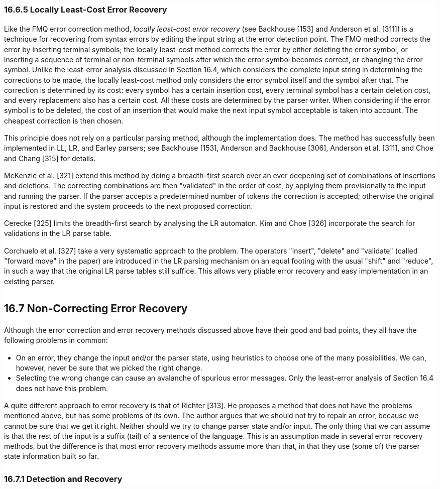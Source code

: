 ### 16.6.5 Locally Least-Cost Error Recovery

Like the FMQ error correction method, _locally least-cost error recovery_ (see Backhouse [153] and Anderson et al. [311]) is a technique for recovering from syntax errors by editing the input string at the error detection point. The FMQ method corrects the error by inserting terminal symbols; the locally least-cost method corrects the error by either deleting the error symbol, or inserting a sequence of terminal or non-terminal symbols after which the error symbol becomes correct, or changing the error symbol. Unlike the least-error analysis discussed in Section 16.4, which considers the complete input string in determining the corrections to be made, the locally least-cost method only considers the error symbol itself and the symbol after that. The correction is determined by its cost: every symbol has a certain insertion cost, every terminal symbol has a certain deletion cost, and every replacement also has a certain cost. All these costs are determined by the parser writer. When considering if the error symbol is to be deleted, the cost of an insertion that would make the next input symbol acceptable is taken into account. The cheapest correction is then chosen.

This principle does not rely on a particular parsing method, although the implementation does. The method has successfully been implemented in LL, LR, and Earley parsers; see Backhouse [153], Anderson and Backhouse [306], Anderson et al. [311], and Choe and Chang [315] for details.

McKenzie et al. [321] extend this method by doing a breadth-first search over an ever deepening set of combinations of insertions and deletions. The correcting combinations are then "validated" in the order of cost, by applying them provisionally to the input and running the parser. If the parser accepts a predetermined number of tokens the correction is accepted; otherwise the original input is restored and the system proceeds to the next proposed correction.

Cerecke [325] limits the breadth-first search by analysing the LR automaton. Kim and Choe [326] incorporate the search for validations in the LR parse table.

Corchuelo et al. [327] take a very systematic approach to the problem. The operators "insert", "delete" and "validate" (called "forward move" in the paper) are introduced in the LR parsing mechanism on an equal footing with the usual "shift" and "reduce", in such a way that the original LR parse tables still suffice. This allows very pliable error recovery and easy implementation in an existing parser.

## 16.7 Non-Correcting Error Recovery

Although the error correction and error recovery methods discussed above have their good and bad points, they all have the following problems in common:

* On an error, they change the input and/or the parser state, using heuristics to choose one of the many possibilities. We can, however, never be sure that we picked the right change.
* Selecting the wrong change can cause an avalanche of spurious error messages. Only the least-error analysis of Section 16.4 does not have this problem.

A quite different approach to error recovery is that of Richter [313]. He proposes a method that does not have the problems mentioned above, but has some problems of its own. The author argues that we should not try to repair an error, because we cannot be sure that we get it right. Neither should we try to change parser state and/or input. The only thing that we can assume is that the rest of the input is a suffix (tail) of a sentence of the language. This is an assumption made in several error recovery methods, but the difference is that most error recovery methods assume more than that, in that they use (some of) the parser state information built so far.

### 16.7.1 Detection and Recovery
